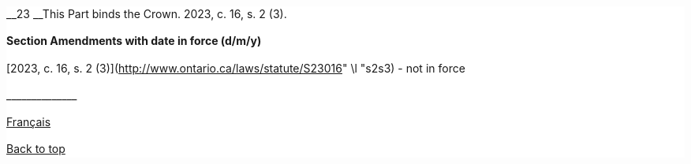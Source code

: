 <a id="BK26"></a>__23 __This Part binds the Crown\. 2023, c\. 16, s\. 2 \(3\)\.

__Section Amendments with date in force \(d/m/y\)__

[2023, c\. 16, s\. 2 \(3\)](http://www.ontario.ca/laws/statute/S23016" \l "s2s3) \- not in force

\_\_\_\_\_\_\_\_\_\_\_\_\_\_

[Français](http://www.ontario.ca/fr/lois/loi/17p12)

[Back to top](#Top)

